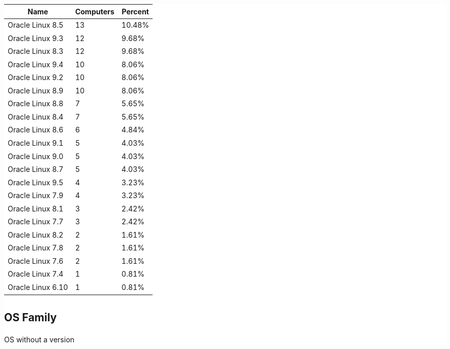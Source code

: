 
| Name              | Computers | Percent |
|-------------------|-----------|---------|
| Oracle Linux 8.5  | 13        | 10.48%  |
| Oracle Linux 9.3  | 12        | 9.68%   |
| Oracle Linux 8.3  | 12        | 9.68%   |
| Oracle Linux 9.4  | 10        | 8.06%   |
| Oracle Linux 9.2  | 10        | 8.06%   |
| Oracle Linux 8.9  | 10        | 8.06%   |
| Oracle Linux 8.8  | 7         | 5.65%   |
| Oracle Linux 8.4  | 7         | 5.65%   |
| Oracle Linux 8.6  | 6         | 4.84%   |
| Oracle Linux 9.1  | 5         | 4.03%   |
| Oracle Linux 9.0  | 5         | 4.03%   |
| Oracle Linux 8.7  | 5         | 4.03%   |
| Oracle Linux 9.5  | 4         | 3.23%   |
| Oracle Linux 7.9  | 4         | 3.23%   |
| Oracle Linux 8.1  | 3         | 2.42%   |
| Oracle Linux 7.7  | 3         | 2.42%   |
| Oracle Linux 8.2  | 2         | 1.61%   |
| Oracle Linux 7.8  | 2         | 1.61%   |
| Oracle Linux 7.6  | 2         | 1.61%   |
| Oracle Linux 7.4  | 1         | 0.81%   |
| Oracle Linux 6.10 | 1         | 0.81%   |

OS Family
---------

OS without a version
